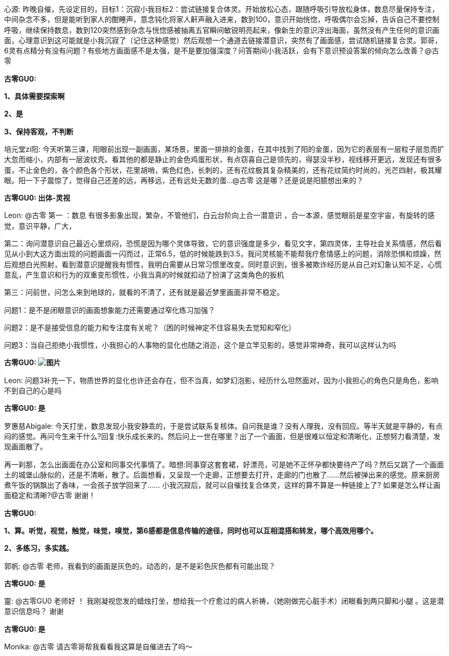 心源: 昨晚自催，先设定目的，目标1：沉寂小我目标2：尝试链接复合体灵。开始放松心态，跟随呼吸引导放松身体，数息尽量保持专注，中间杂念不多，但是能听到家人的酣睡声，意念钝化将家人鼾声融入进来，数到100，意识开始恍惚，呼吸偶尔会忘掉，告诉自己不要控制呼吸，继续保持数息，数到120突然感到杂念与恍惚感被抽离五官瞬间敏锐明亮起来，像新生的意识浮出海面，虽然没有产生任何的意识画面，心理意识到这可能就是小我沉寂了（记住这种感觉）然后观想一个通道去链接潜意识，突然有了画面感，尝试随机链接复合灵。郭哥，6灵有点精分有没有问题？有些地方画面感不是太强，是不是要加强深度？问答期间小我活跃，会有下意识预设答案的倾向怎么改善？@古零 

**古零GU0:**

**1、具体需要探索啊**

**2、是**

**3、保持客观，不判断**

培元堂zi阳: 今天听第三课，阳眼前出现一副画面，某场景，里面一排排的金蛋，在其中找到了阳的金蛋，因为它的表层有一层粒子层忽而扩大忽而缩小，内部有一层波纹壳。看其他的都是静止的金色鸡蛋形状，有点窃喜自己是领先的，得瑟没半秒，视线移开更远，发现还有很多蛋，不止金色的，各个颜色各个形状，花里胡哨，紫色红色，长刺的，还有花纹极其复杂精美的，还有花纹简约时尚的，光芒四射，极其耀眼。阳一下子震惊了，觉得自己还差的远，再移远，还有远处无数的蛋…@古零 这是哪？还是说是阳臆想出来的？

**古零GU0: 出体-灵视**

Leon: @古零 第一 ：数息 有很多影象出现，繁杂，不管他们，白云台阶向上合一潜意识 ，合一本源，感觉眼前是星空宇宙，有旋转的感觉，意识平静，广大，

第二：询问潜意识自己最近心里烦闷，恐慌是因为哪个灵体导致，它的意识强度是多少，看见文字，第四灵体，主导社会关系情感，然后看见从小到大这方面出现的问题画面一闪而过，正常6.5，低的时候能跌到3.5，我问灵核能不能帮我疗愈情感上的问题，消除恐惧和烦躁，然后观想白光照射，看到潜意识提醒我有惯性，我明白需要从日常习惯里改变。同时意识到，很多被欺诈经历是从自己对幻象认知不足，心慌意乱，产生意识和行为的双重变形惯性，小我当真的时候就扣动了扮演了这类角色的扳机

第三：问前世，问怎么来到地球的，就看的不清了，还有就是最近梦里画面非常不稳定。

问题1：是不是闭眼意识的画面想象能力还需要通过窄化练习加强？

问题2：是不是接受信息的能力和专注度有关呢？（困的时候神定不住容易失去觉知和窄化）

问题3：当自己拒绝小我惯性，小我担心的人事物的显化也随之消迩，这个是立竿见影的，感觉非常神奇，我可以这样认为吗

**古零GU0: ![图片](https://res.wx.qq.com/t/wx_fed/we-emoji/res/v1.3.10/assets/Expression/Expression_90@2x.png?tp=webp&wxfrom=5&wx_lazy=1&wx_co=1)**

Leon: 问题3补充一下，物质世界的显化也许还会存在，但不当真，如梦幻泡影，经历什么坦然面对，因为小我担心的角色只是角色，影响不到自己的心是吗

**古零GU0: 是**

罗惠慈Abigale: 今天打坐，数息发现小我安静乖的，于是尝试联系复核体。自问我是谁？没有人理我，没有回应。等半天就是平静的，有点闷的感觉。再问今生来干什么?回复:快乐成长来的。然后问上一世在哪里？出了一个画面，但是很难以恒定和清晰化，正想努力看清楚，发现画面散了。

再一刹那，怎么出画面在办公室和同事交代事情了。暗想:同事穿这套套裙，好漂亮，可是她不正怀孕都快要待产了吗？然后又跳了一个画面土的城堡山脉似的，还是不清晰，散了。后面想看，又呈现一个走廊，正想要去打开，走廊的门也散了……然后被弹出来的感觉。原来厨房煮午饭的锅飘出了香味，一会孩子放学回来了…… 小我沉寂后，就可以自催找复合体灵，这样的算不算是一种链接上了? 如果是怎么样让画面稳定和清晰?@古零 谢谢！

**古零GU0:**

**1、算。听觉，视觉，触觉，味觉，嗅觉，第6感都是信息传输的途径，同时也可以互相混搭和转发，哪个高效用哪个。**

**2、多练习，多实践。**

郭帆: @古零 老师，我看到的画面是灰色的，动态的，是不是彩色灰色都有可能出现？

**古零GU0: 是**

靈: @古零GU0 老师好 ！ 我刚凝视您发的蜡烛打坐，想给我一个疗愈过的病人祈祷，（她刚做完心脏手术）闭眼看到两只脚和小腿 。这是潜意识信息吗？ 谢谢

**古零GU0: 是**

Monika: @古零 请古零哥帮我看看我这算是自催进去了吗～
